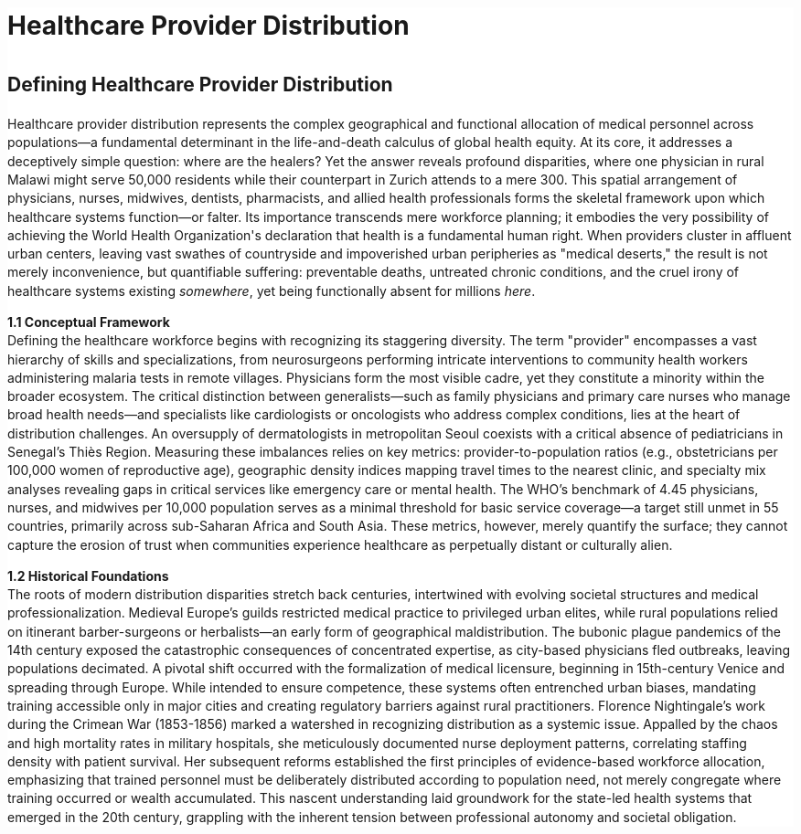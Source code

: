 
# Healthcare Provider Distribution

## Defining Healthcare Provider Distribution

Healthcare provider distribution represents the complex geographical and functional allocation of medical personnel across populations—a fundamental determinant in the life-and-death calculus of global health equity. At its core, it addresses a deceptively simple question: where are the healers? Yet the answer reveals profound disparities, where one physician in rural Malawi might serve 50,000 residents while their counterpart in Zurich attends to a mere 300. This spatial arrangement of physicians, nurses, midwives, dentists, pharmacists, and allied health professionals forms the skeletal framework upon which healthcare systems function—or falter. Its importance transcends mere workforce planning; it embodies the very possibility of achieving the World Health Organization's declaration that health is a fundamental human right. When providers cluster in affluent urban centers, leaving vast swathes of countryside and impoverished urban peripheries as "medical deserts," the result is not merely inconvenience, but quantifiable suffering: preventable deaths, untreated chronic conditions, and the cruel irony of healthcare systems existing *somewhere*, yet being functionally absent for millions *here*.

**1.1 Conceptual Framework**  
Defining the healthcare workforce begins with recognizing its staggering diversity. The term "provider" encompasses a vast hierarchy of skills and specializations, from neurosurgeons performing intricate interventions to community health workers administering malaria tests in remote villages. Physicians form the most visible cadre, yet they constitute a minority within the broader ecosystem. The critical distinction between generalists—such as family physicians and primary care nurses who manage broad health needs—and specialists like cardiologists or oncologists who address complex conditions, lies at the heart of distribution challenges. An oversupply of dermatologists in metropolitan Seoul coexists with a critical absence of pediatricians in Senegal’s Thiès Region. Measuring these imbalances relies on key metrics: provider-to-population ratios (e.g., obstetricians per 100,000 women of reproductive age), geographic density indices mapping travel times to the nearest clinic, and specialty mix analyses revealing gaps in critical services like emergency care or mental health. The WHO’s benchmark of 4.45 physicians, nurses, and midwives per 10,000 population serves as a minimal threshold for basic service coverage—a target still unmet in 55 countries, primarily across sub-Saharan Africa and South Asia. These metrics, however, merely quantify the surface; they cannot capture the erosion of trust when communities experience healthcare as perpetually distant or culturally alien.

**1.2 Historical Foundations**  
The roots of modern distribution disparities stretch back centuries, intertwined with evolving societal structures and medical professionalization. Medieval Europe’s guilds restricted medical practice to privileged urban elites, while rural populations relied on itinerant barber-surgeons or herbalists—an early form of geographical maldistribution. The bubonic plague pandemics of the 14th century exposed the catastrophic consequences of concentrated expertise, as city-based physicians fled outbreaks, leaving populations decimated. A pivotal shift occurred with the formalization of medical licensure, beginning in 15th-century Venice and spreading through Europe. While intended to ensure competence, these systems often entrenched urban biases, mandating training accessible only in major cities and creating regulatory barriers against rural practitioners. Florence Nightingale’s work during the Crimean War (1853-1856) marked a watershed in recognizing distribution as a systemic issue. Appalled by the chaos and high mortality rates in military hospitals, she meticulously documented nurse deployment patterns, correlating staffing density with patient survival. Her subsequent reforms established the first principles of evidence-based workforce allocation, emphasizing that trained personnel must be deliberately distributed according to population need, not merely congregate where training occurred or wealth accumulated. This nascent understanding laid groundwork for the state-led health systems that emerged in the 20th century, grappling with the inherent tension between professional autonomy and societal obligation.
